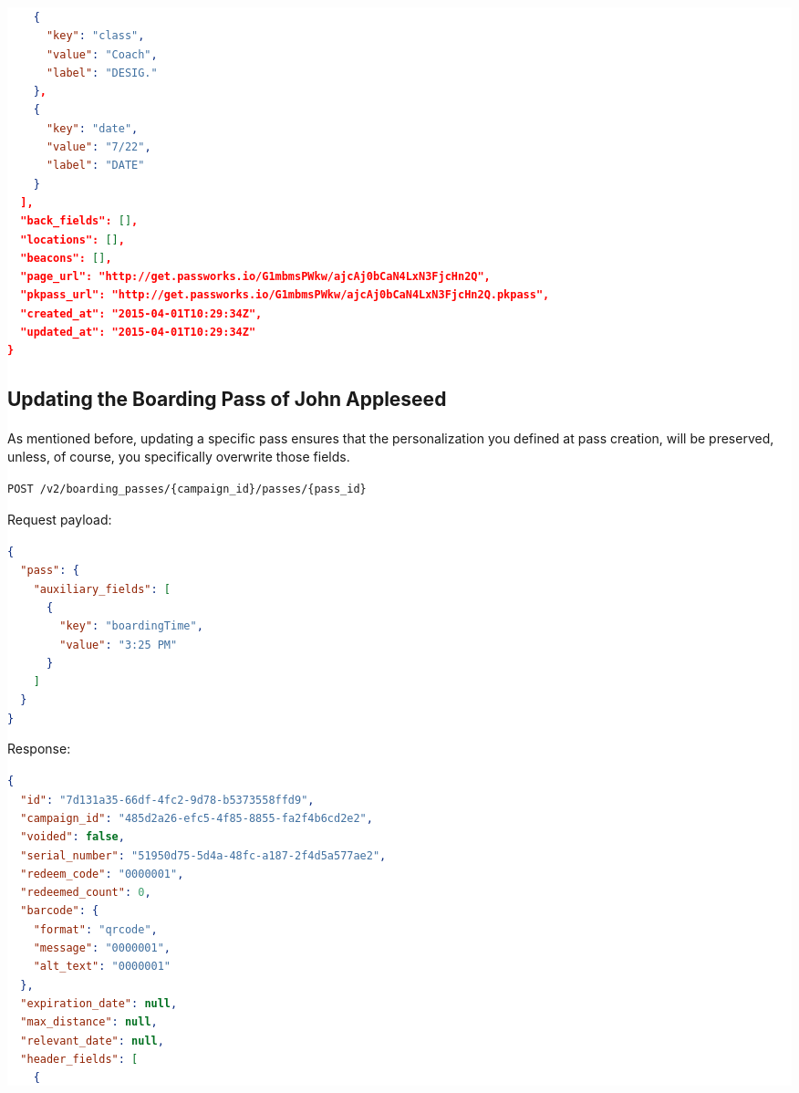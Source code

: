 ```json
    {
      "key": "class",
      "value": "Coach",
      "label": "DESIG."
    },
    {
      "key": "date",
      "value": "7/22",
      "label": "DATE"
    }
  ],
  "back_fields": [],
  "locations": [],
  "beacons": [],
  "page_url": "http://get.passworks.io/G1mbmsPWkw/ajcAj0bCaN4LxN3FjcHn2Q",
  "pkpass_url": "http://get.passworks.io/G1mbmsPWkw/ajcAj0bCaN4LxN3FjcHn2Q.pkpass",
  "created_at": "2015-04-01T10:29:34Z",
  "updated_at": "2015-04-01T10:29:34Z"
}
```

## Updating the Boarding Pass of John Appleseed

As mentioned before, updating a specific pass ensures that the personalization you defined at pass creation, will be preserved, unless, of course, you specifically overwrite those fields.


```shell
POST /v2/boarding_passes/{campaign_id}/passes/{pass_id}
```

Request payload:

```json
{
  "pass": {
    "auxiliary_fields": [
      {
        "key": "boardingTime",
        "value": "3:25 PM"
      }
    ]
  }
}
```

Response:

```json
{
  "id": "7d131a35-66df-4fc2-9d78-b5373558ffd9",
  "campaign_id": "485d2a26-efc5-4f85-8855-fa2f4b6cd2e2",
  "voided": false,
  "serial_number": "51950d75-5d4a-48fc-a187-2f4d5a577ae2",
  "redeem_code": "0000001",
  "redeemed_count": 0,
  "barcode": {
    "format": "qrcode",
    "message": "0000001",
    "alt_text": "0000001"
  },
  "expiration_date": null,
  "max_distance": null,
  "relevant_date": null,
  "header_fields": [
    {
```